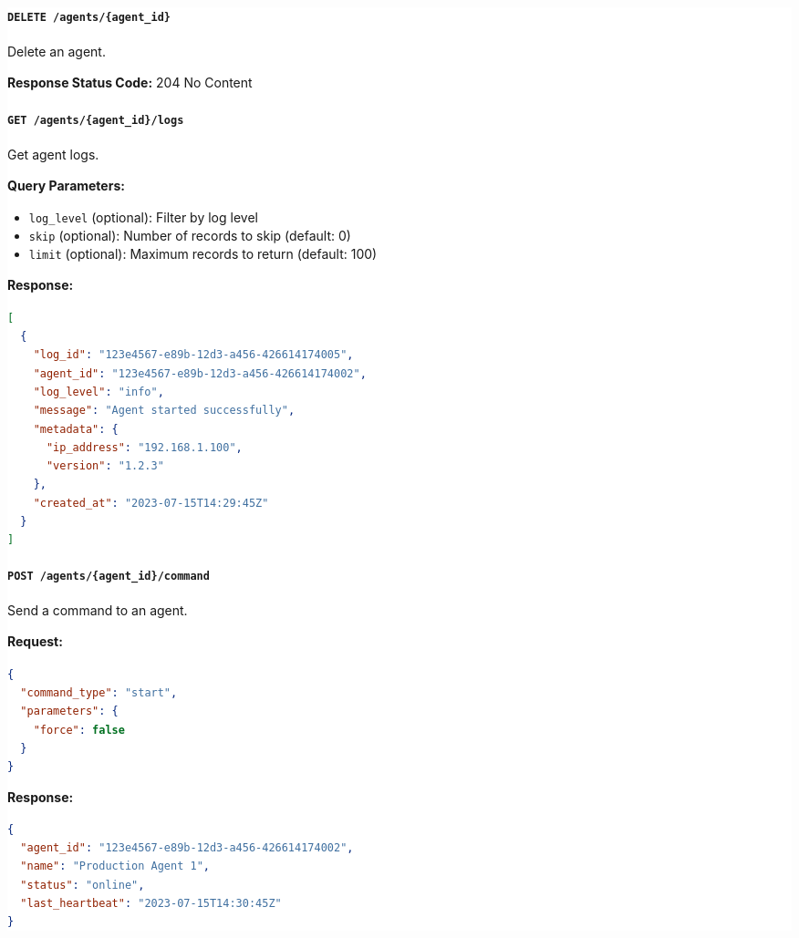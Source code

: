 #### `DELETE /agents/{agent_id}`

Delete an agent.

**Response Status Code:** 204 No Content

#### `GET /agents/{agent_id}/logs`

Get agent logs.

**Query Parameters:**
- `log_level` (optional): Filter by log level
- `skip` (optional): Number of records to skip (default: 0)
- `limit` (optional): Maximum records to return (default: 100)

**Response:**
```json
[
  {
    "log_id": "123e4567-e89b-12d3-a456-426614174005",
    "agent_id": "123e4567-e89b-12d3-a456-426614174002",
    "log_level": "info",
    "message": "Agent started successfully",
    "metadata": {
      "ip_address": "192.168.1.100",
      "version": "1.2.3"
    },
    "created_at": "2023-07-15T14:29:45Z"
  }
]
```

#### `POST /agents/{agent_id}/command`

Send a command to an agent.

**Request:**
```json
{
  "command_type": "start",
  "parameters": {
    "force": false
  }
}
```

**Response:**
```json
{
  "agent_id": "123e4567-e89b-12d3-a456-426614174002",
  "name": "Production Agent 1",
  "status": "online",
  "last_heartbeat": "2023-07-15T14:30:45Z"
}
```
